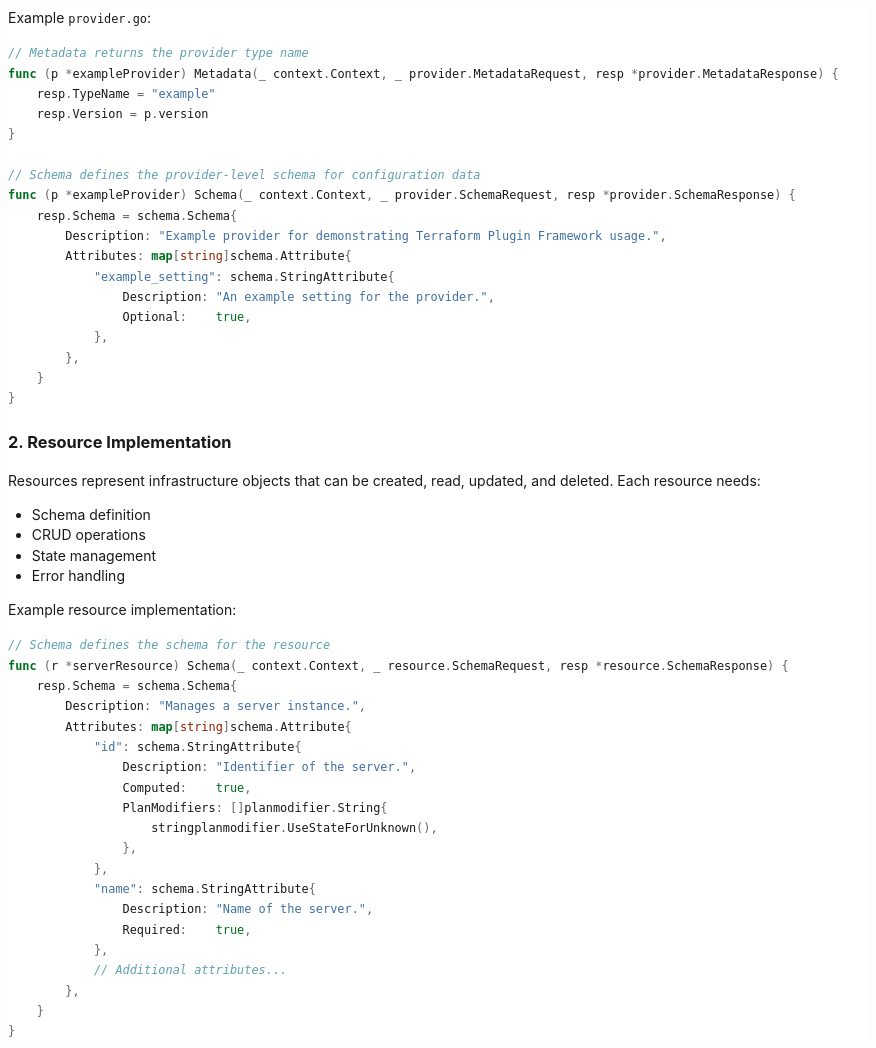 Example `provider.go`:

```go
// Metadata returns the provider type name
func (p *exampleProvider) Metadata(_ context.Context, _ provider.MetadataRequest, resp *provider.MetadataResponse) {
    resp.TypeName = "example"
    resp.Version = p.version
}

// Schema defines the provider-level schema for configuration data
func (p *exampleProvider) Schema(_ context.Context, _ provider.SchemaRequest, resp *provider.SchemaResponse) {
    resp.Schema = schema.Schema{
        Description: "Example provider for demonstrating Terraform Plugin Framework usage.",
        Attributes: map[string]schema.Attribute{
            "example_setting": schema.StringAttribute{
                Description: "An example setting for the provider.",
                Optional:    true,
            },
        },
    }
}
```

### 2. Resource Implementation

Resources represent infrastructure objects that can be created, read, updated, and deleted. Each resource needs:

- Schema definition
- CRUD operations
- State management
- Error handling

Example resource implementation:

```go
// Schema defines the schema for the resource
func (r *serverResource) Schema(_ context.Context, _ resource.SchemaRequest, resp *resource.SchemaResponse) {
    resp.Schema = schema.Schema{
        Description: "Manages a server instance.",
        Attributes: map[string]schema.Attribute{
            "id": schema.StringAttribute{
                Description: "Identifier of the server.",
                Computed:    true,
                PlanModifiers: []planmodifier.String{
                    stringplanmodifier.UseStateForUnknown(),
                },
            },
            "name": schema.StringAttribute{
                Description: "Name of the server.",
                Required:    true,
            },
            // Additional attributes...
        },
    }
}
```
